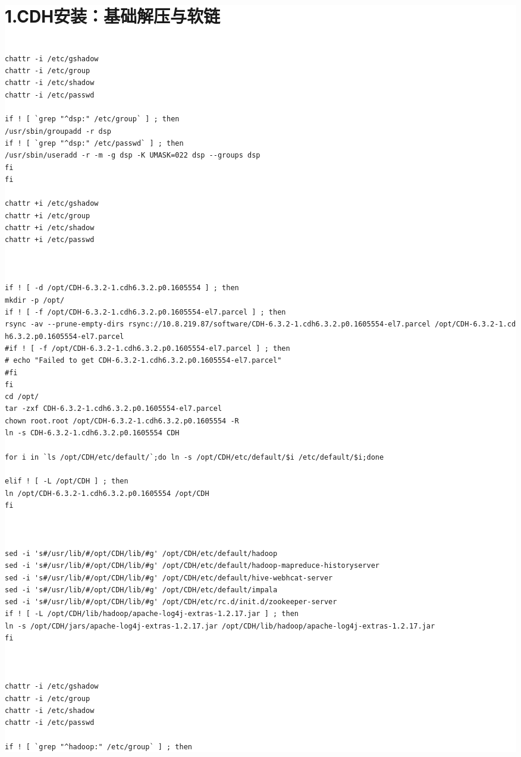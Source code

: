# 1.CDH安装：基础解压与软链

```shell

chattr -i /etc/gshadow
chattr -i /etc/group
chattr -i /etc/shadow
chattr -i /etc/passwd

if ! [ `grep "^dsp:" /etc/group` ] ; then
/usr/sbin/groupadd -r dsp
if ! [ `grep "^dsp:" /etc/passwd` ] ; then
/usr/sbin/useradd -r -m -g dsp -K UMASK=022 dsp --groups dsp
fi
fi

chattr +i /etc/gshadow
chattr +i /etc/group
chattr +i /etc/shadow
chattr +i /etc/passwd



if ! [ -d /opt/CDH-6.3.2-1.cdh6.3.2.p0.1605554 ] ; then
mkdir -p /opt/
if ! [ -f /opt/CDH-6.3.2-1.cdh6.3.2.p0.1605554-el7.parcel ] ; then
rsync -av --prune-empty-dirs rsync://10.8.219.87/software/CDH-6.3.2-1.cdh6.3.2.p0.1605554-el7.parcel /opt/CDH-6.3.2-1.cdh6.3.2.p0.1605554-el7.parcel
#if ! [ -f /opt/CDH-6.3.2-1.cdh6.3.2.p0.1605554-el7.parcel ] ; then
# echo "Failed to get CDH-6.3.2-1.cdh6.3.2.p0.1605554-el7.parcel"
#fi
fi
cd /opt/
tar -zxf CDH-6.3.2-1.cdh6.3.2.p0.1605554-el7.parcel
chown root.root /opt/CDH-6.3.2-1.cdh6.3.2.p0.1605554 -R
ln -s CDH-6.3.2-1.cdh6.3.2.p0.1605554 CDH

for i in `ls /opt/CDH/etc/default/`;do ln -s /opt/CDH/etc/default/$i /etc/default/$i;done

elif ! [ -L /opt/CDH ] ; then
ln /opt/CDH-6.3.2-1.cdh6.3.2.p0.1605554 /opt/CDH
fi



sed -i 's#/usr/lib/#/opt/CDH/lib/#g' /opt/CDH/etc/default/hadoop
sed -i 's#/usr/lib/#/opt/CDH/lib/#g' /opt/CDH/etc/default/hadoop-mapreduce-historyserver
sed -i 's#/usr/lib/#/opt/CDH/lib/#g' /opt/CDH/etc/default/hive-webhcat-server
sed -i 's#/usr/lib/#/opt/CDH/lib/#g' /opt/CDH/etc/default/impala
sed -i 's#/usr/lib/#/opt/CDH/lib/#g' /opt/CDH/etc/rc.d/init.d/zookeeper-server
if ! [ -L /opt/CDH/lib/hadoop/apache-log4j-extras-1.2.17.jar ] ; then
ln -s /opt/CDH/jars/apache-log4j-extras-1.2.17.jar /opt/CDH/lib/hadoop/apache-log4j-extras-1.2.17.jar
fi



chattr -i /etc/gshadow
chattr -i /etc/group
chattr -i /etc/shadow
chattr -i /etc/passwd

if ! [ `grep "^hadoop:" /etc/group` ] ; then
```